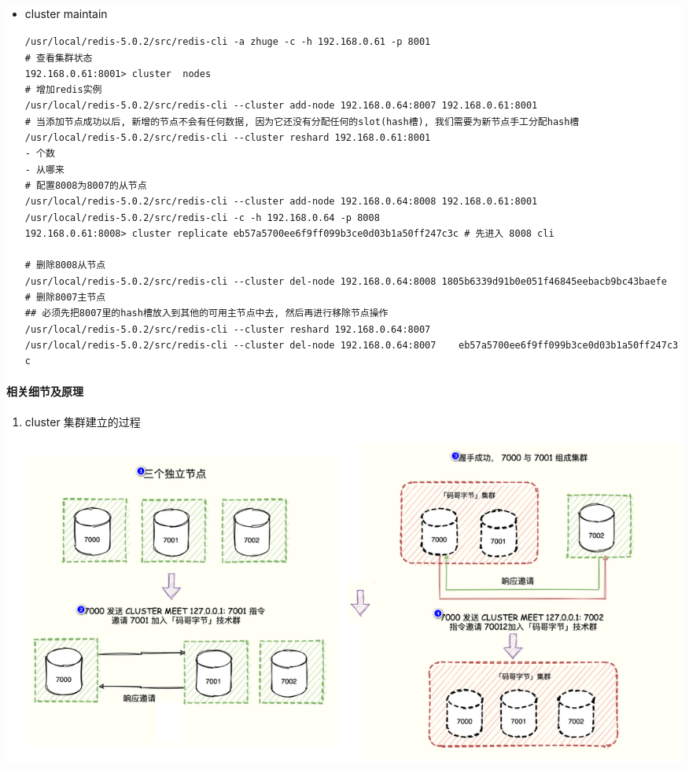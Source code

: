    - cluster maintain

     ```shell
     /usr/local/redis-5.0.2/src/redis-cli -a zhuge -c -h 192.168.0.61 -p 8001
     # 查看集群状态
     192.168.0.61:8001> cluster  nodes
     # 增加redis实例
     /usr/local/redis-5.0.2/src/redis-cli --cluster add-node 192.168.0.64:8007 192.168.0.61:8001
     # 当添加节点成功以后, 新增的节点不会有任何数据, 因为它还没有分配任何的slot(hash槽), 我们需要为新节点手工分配hash槽
     /usr/local/redis-5.0.2/src/redis-cli --cluster reshard 192.168.0.61:8001
     - 个数
     - 从哪来
     # 配置8008为8007的从节点
     /usr/local/redis-5.0.2/src/redis-cli --cluster add-node 192.168.0.64:8008 192.168.0.61:8001
     /usr/local/redis-5.0.2/src/redis-cli -c -h 192.168.0.64 -p 8008
     192.168.0.61:8008> cluster replicate eb57a5700ee6f9ff099b3ce0d03b1a50ff247c3c # 先进入 8008 cli

     # 删除8008从节点
     /usr/local/redis-5.0.2/src/redis-cli --cluster del-node 192.168.0.64:8008 1805b6339d91b0e051f46845eebacb9bc43baefe
     # 删除8007主节点
     ## 必须先把8007里的hash槽放入到其他的可用主节点中去, 然后再进行移除节点操作
     /usr/local/redis-5.0.2/src/redis-cli --cluster reshard 192.168.0.64:8007
     /usr/local/redis-5.0.2/src/redis-cli --cluster del-node 192.168.0.64:8007    eb57a5700ee6f9ff099b3ce0d03b1a50ff247c3c
     ```

#### 相关细节及原理

1. cluster 集群建立的过程

   ![avatar](/static/image/redis/redis-ha-cluster-connect.png)
